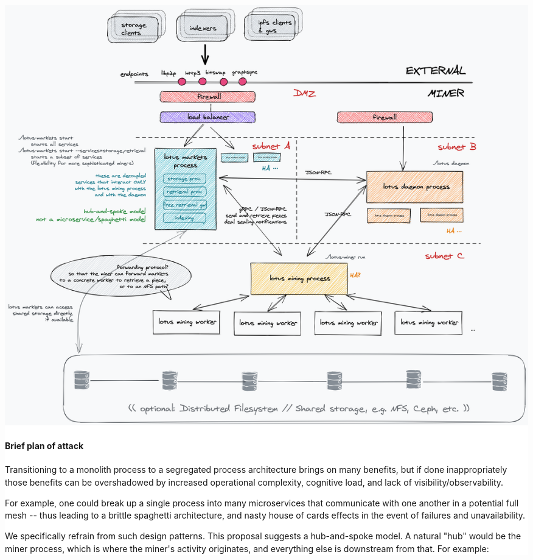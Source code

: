 ![architeture sketch](./sketches/lotus-miner-runtime-segregation.png)

#### Brief plan of attack

Transitioning to a monolith process to a segregated process architecture brings
on many benefits, but if done inappropriately those benefits can be overshadowed
by increased operational complexity, cognitive load, and lack of
visibility/observability.

For example, one could break up a single process into many microservices that
communicate with one another in a potential full mesh -- thus leading to a
brittle spaghetti architecture, and nasty house of cards effects in the event of
failures and unavailability.

We specifically refrain from such design patterns. This proposal suggests
a hub-and-spoke model. A natural "hub" would be the miner process, which is
where the miner's activity originates, and everything else is downstream from
that. For example:
